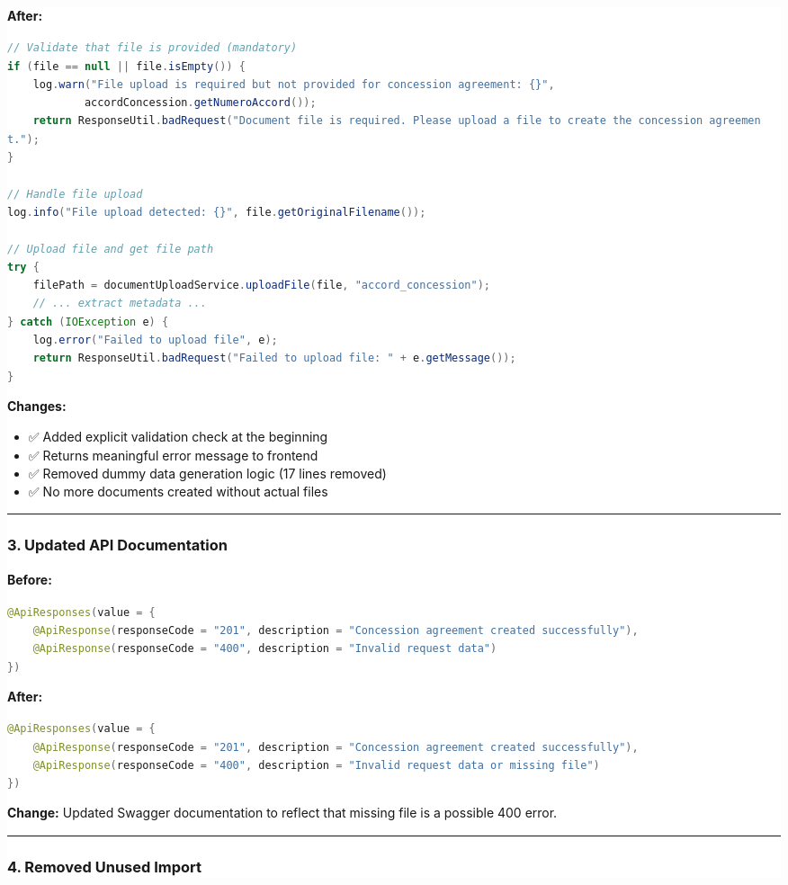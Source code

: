 **After:**
```java
// Validate that file is provided (mandatory)
if (file == null || file.isEmpty()) {
    log.warn("File upload is required but not provided for concession agreement: {}", 
            accordConcession.getNumeroAccord());
    return ResponseUtil.badRequest("Document file is required. Please upload a file to create the concession agreement.");
}

// Handle file upload
log.info("File upload detected: {}", file.getOriginalFilename());

// Upload file and get file path
try {
    filePath = documentUploadService.uploadFile(file, "accord_concession");
    // ... extract metadata ...
} catch (IOException e) {
    log.error("Failed to upload file", e);
    return ResponseUtil.badRequest("Failed to upload file: " + e.getMessage());
}
```

**Changes:**
- ✅ Added explicit validation check at the beginning
- ✅ Returns meaningful error message to frontend
- ✅ Removed dummy data generation logic (17 lines removed)
- ✅ No more documents created without actual files

---

### 3. Updated API Documentation

**Before:**
```java
@ApiResponses(value = {
    @ApiResponse(responseCode = "201", description = "Concession agreement created successfully"),
    @ApiResponse(responseCode = "400", description = "Invalid request data")
})
```

**After:**
```java
@ApiResponses(value = {
    @ApiResponse(responseCode = "201", description = "Concession agreement created successfully"),
    @ApiResponse(responseCode = "400", description = "Invalid request data or missing file")
})
```

**Change:** Updated Swagger documentation to reflect that missing file is a possible 400 error.

---

### 4. Removed Unused Import
